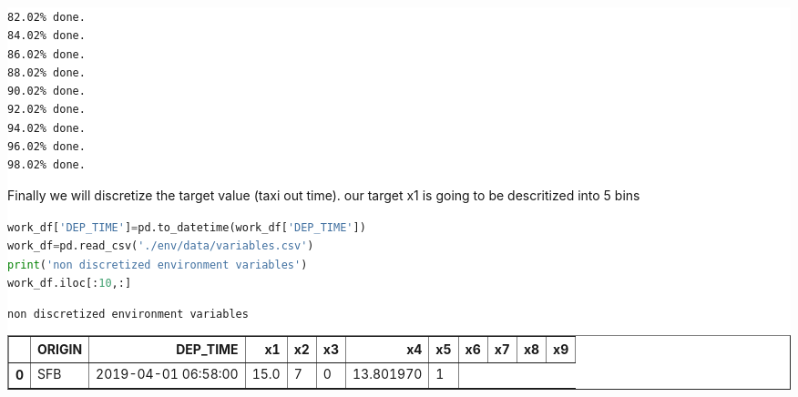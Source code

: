     82.02% done.
    84.02% done.
    86.02% done.
    88.02% done.
    90.02% done.
    92.02% done.
    94.02% done.
    96.02% done.
    98.02% done.


Finally we will discretize the target value (taxi out time). our target x1 is going to be descritized into 5 bins


```python
work_df['DEP_TIME']=pd.to_datetime(work_df['DEP_TIME'])
work_df=pd.read_csv('./env/data/variables.csv')
print('non discretized environment variables')
work_df.iloc[:10,:]
```

    non discretized environment variables





<div>
<style scoped>
    .dataframe tbody tr th:only-of-type {
        vertical-align: middle;
    }

    .dataframe tbody tr th {
        vertical-align: top;
    }

    .dataframe thead th {
        text-align: right;
    }
</style>
<table border="1" class="dataframe">
  <thead>
    <tr style="text-align: right;">
      <th></th>
      <th>ORIGIN</th>
      <th>DEP_TIME</th>
      <th>x1</th>
      <th>x2</th>
      <th>x3</th>
      <th>x4</th>
      <th>x5</th>
      <th>x6</th>
      <th>x7</th>
      <th>x8</th>
      <th>x9</th>
    </tr>
  </thead>
  <tbody>
    <tr>
      <th>0</th>
      <td>SFB</td>
      <td>2019-04-01 06:58:00</td>
      <td>15.0</td>
      <td>7</td>
      <td>0</td>
      <td>13.801970</td>
      <td>1</td>
